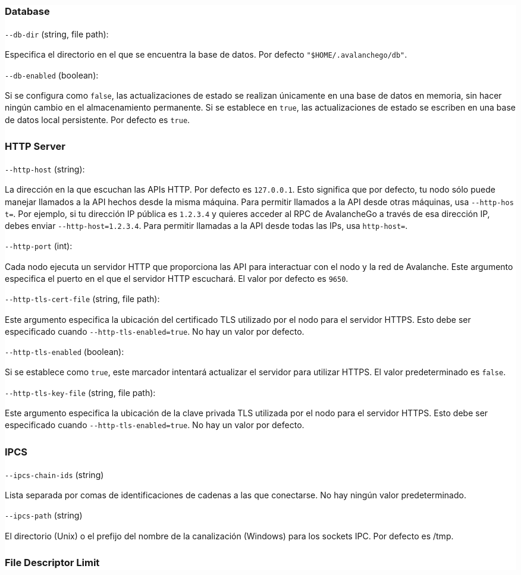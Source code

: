 ### Database

`--db-dir` \(string, file path\):

Especifica el directorio en el que se encuentra la base de datos. Por defecto `"$HOME/.avalanchego/db"`.

`--db-enabled` \(boolean\):

Si se configura como `false`, las actualizaciones de estado se realizan únicamente en una base de datos en memoria, sin hacer ningún cambio en el almacenamiento permanente. Si se establece en `true`, las actualizaciones de estado se escriben en una base de datos local persistente. Por defecto es `true`.

### HTTP Server

`--http-host` \(string\):

La dirección en la que escuchan las APIs HTTP. Por defecto es `127.0.0.1`. Esto significa que por defecto, tu nodo sólo puede manejar llamados a la API hechos desde la misma máquina. Para permitir llamados a la API desde otras máquinas, usa `--http-host=`. Por ejemplo, si tu dirección IP pública es `1.2.3.4` y quieres acceder al RPC de AvalancheGo a través de esa dirección IP, debes enviar `--http-host=1.2.3.4`. Para permitir llamadas a la API desde todas las IPs, usa `http-host=`.

`--http-port` \(int\):

Cada nodo ejecuta un servidor HTTP que proporciona las API para interactuar con el nodo y la red de Avalanche. Este argumento especifica el puerto en el que el servidor HTTP escuchará. El valor por defecto es `9650`.

`--http-tls-cert-file` \(string, file path\):

Este argumento especifica la ubicación del certificado TLS utilizado por el nodo para el servidor HTTPS. Esto debe ser especificado cuando `--http-tls-enabled=true`. No hay un valor por defecto.

`--http-tls-enabled` \(boolean\):

Si se establece como `true`, este marcador intentará actualizar el servidor para utilizar HTTPS. El valor predeterminado es `false`.

`--http-tls-key-file` \(string, file path\):

Este argumento especifica la ubicación de la clave privada TLS utilizada por el nodo para el servidor HTTPS. Esto debe ser especificado cuando `--http-tls-enabled=true`. No hay un valor por defecto.

### IPCS

`--ipcs-chain-ids` \(string\)

Lista separada por comas de identificaciones de cadenas a las que conectarse. No hay ningún valor predeterminado.

`--ipcs-path` \(string\)

El directorio \(Unix\) o el prefijo del nombre de la canalización \(Windows\) para los sockets IPC. Por defecto es /tmp.

### File Descriptor Limit
